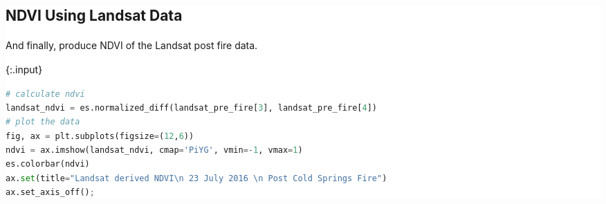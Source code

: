 
</div>

## NDVI Using Landsat Data

And finally, produce NDVI of the Landsat post fire data. 

{:.input}
```python
# calculate ndvi
landsat_ndvi = es.normalized_diff(landsat_pre_fire[3], landsat_pre_fire[4])
# plot the data 
fig, ax = plt.subplots(figsize=(12,6))
ndvi = ax.imshow(landsat_ndvi, cmap='PiYG', vmin=-1, vmax=1)
es.colorbar(ndvi)
ax.set(title="Landsat derived NDVI\n 23 July 2016 \n Post Cold Springs Fire")
ax.set_axis_off();
```
